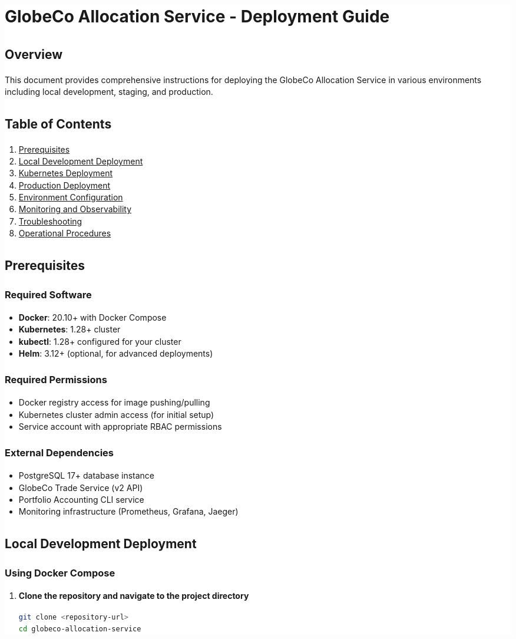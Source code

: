 # GlobeCo Allocation Service - Deployment Guide

## Overview

This document provides comprehensive instructions for deploying the GlobeCo Allocation Service in various environments including local development, staging, and production.

## Table of Contents

1. [Prerequisites](#prerequisites)
2. [Local Development Deployment](#local-development-deployment)
3. [Kubernetes Deployment](#kubernetes-deployment)
4. [Production Deployment](#production-deployment)
5. [Environment Configuration](#environment-configuration)
6. [Monitoring and Observability](#monitoring-and-observability)
7. [Troubleshooting](#troubleshooting)
8. [Operational Procedures](#operational-procedures)

## Prerequisites

### Required Software

- **Docker**: 20.10+ with Docker Compose
- **Kubernetes**: 1.28+ cluster
- **kubectl**: 1.28+ configured for your cluster
- **Helm**: 3.12+ (optional, for advanced deployments)

### Required Permissions

- Docker registry access for image pushing/pulling
- Kubernetes cluster admin access (for initial setup)
- Service account with appropriate RBAC permissions

### External Dependencies

- PostgreSQL 17+ database instance
- GlobeCo Trade Service (v2 API)
- Portfolio Accounting CLI service
- Monitoring infrastructure (Prometheus, Grafana, Jaeger)

## Local Development Deployment

### Using Docker Compose

1. **Clone the repository and navigate to the project directory**
   ```bash
   git clone <repository-url>
   cd globeco-allocation-service
   ```
